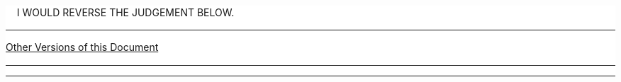     I WOULD REVERSE THE JUDGEMENT BELOW.

----------

[Other Versions of this Document](https://publicdocs.github.io/go/links?ns=uslm-x&ref=%2Fus%2Fcourts%2Fscotus%2FusReporter%2F352%2F158)

----------
----------

[/us/courts/scotus/usReporter/352/158]: https://publicdocs.github.io/go/links?ns=uslm-x&ref=%2Fus%2Fcourts%2Fscotus%2FusReporter%2F352%2F158
[/us/courts/scotus/usReporter/339/186]: https://publicdocs.github.io/go/links?ns=uslm-x&ref=%2Fus%2Fcourts%2Fscotus%2FusReporter%2F339%2F186
[/us/usc/t28/s2325]: https://publicdocs.github.io/go/links?ns=uslm&ref=%2Fus%2Fusc%2Ft28%2Fs2325
[/us/courts/scotus/usReporter/350/930]: https://publicdocs.github.io/go/links?ns=uslm-x&ref=%2Fus%2Fcourts%2Fscotus%2FusReporter%2F350%2F930
[/us/courts/scotus/usReporter/253/319]: https://publicdocs.github.io/go/links?ns=uslm-x&ref=%2Fus%2Fcourts%2Fscotus%2FusReporter%2F253%2F319
[/us/courts/scotus/usReporter/337/426]: https://publicdocs.github.io/go/links?ns=uslm-x&ref=%2Fus%2Fcourts%2Fscotus%2FusReporter%2F337%2F426
[/us/courts/scotus/usReporter/283/501]: https://publicdocs.github.io/go/links?ns=uslm-x&ref=%2Fus%2Fcourts%2Fscotus%2FusReporter%2F283%2F501
[/us/usc/t49/s1]: https://publicdocs.github.io/go/links?ns=uslm&ref=%2Fus%2Fusc%2Ft49%2Fs1
[/us/courts/scotus/usReporter/339/186]: https://publicdocs.github.io/go/links?ns=uslm-x&ref=%2Fus%2Fcourts%2Fscotus%2FusReporter%2F339%2F186
[/us/usc/t49/s1]: https://publicdocs.github.io/go/links?ns=uslm&ref=%2Fus%2Fusc%2Ft49%2Fs1
[/us/usc/t49/s2]: https://publicdocs.github.io/go/links?ns=uslm&ref=%2Fus%2Fusc%2Ft49%2Fs2
[/us/usc/t49/s3]: https://publicdocs.github.io/go/links?ns=uslm&ref=%2Fus%2Fusc%2Ft49%2Fs3
[/us/usc/t49/s66]: https://publicdocs.github.io/go/links?ns=uslm&ref=%2Fus%2Fusc%2Ft49%2Fs66
[/us/courts/scotus/usReporter/305/507]: https://publicdocs.github.io/go/links?ns=uslm-x&ref=%2Fus%2Fcourts%2Fscotus%2FusReporter%2F305%2F507
[/us/courts/scotus/usReporter/339/186]: https://publicdocs.github.io/go/links?ns=uslm-x&ref=%2Fus%2Fcourts%2Fscotus%2FusReporter%2F339%2F186
[/us/courts/scotus/usReporter/321/403]: https://publicdocs.github.io/go/links?ns=uslm-x&ref=%2Fus%2Fcourts%2Fscotus%2FusReporter%2F321%2F403
[/us/courts/scotus/usReporter/301/402]: https://publicdocs.github.io/go/links?ns=uslm-x&ref=%2Fus%2Fcourts%2Fscotus%2FusReporter%2F301%2F402
[/us/courts/scotus/usReporter/232/199]: https://publicdocs.github.io/go/links?ns=uslm-x&ref=%2Fus%2Fcourts%2Fscotus%2FusReporter%2F232%2F199
[/us/usc/t49/s22]: https://publicdocs.github.io/go/links?ns=uslm&ref=%2Fus%2Fusc%2Ft49%2Fs22
[/us/usc/t49/s2]: https://publicdocs.github.io/go/links?ns=uslm&ref=%2Fus%2Fusc%2Ft49%2Fs2
[/us/courts/scotus/usReporter/319/1]: https://publicdocs.github.io/go/links?ns=uslm-x&ref=%2Fus%2Fcourts%2Fscotus%2FusReporter%2F319%2F1
[/us/courts/scotus/usReporter/305/507]: https://publicdocs.github.io/go/links?ns=uslm-x&ref=%2Fus%2Fcourts%2Fscotus%2FusReporter%2F305%2F507
[/us/courts/scotus/usReporter/301/402]: https://publicdocs.github.io/go/links?ns=uslm-x&ref=%2Fus%2Fcourts%2Fscotus%2FusReporter%2F301%2F402
[/us/courts/scotus/usReporter/254/57]: https://publicdocs.github.io/go/links?ns=uslm-x&ref=%2Fus%2Fcourts%2Fscotus%2FusReporter%2F254%2F57
[/us/courts/scotus/usReporter/283/501]: https://publicdocs.github.io/go/links?ns=uslm-x&ref=%2Fus%2Fcourts%2Fscotus%2FusReporter%2F283%2F501
[/us/courts/scotus/usReporter/321/403]: https://publicdocs.github.io/go/links?ns=uslm-x&ref=%2Fus%2Fcourts%2Fscotus%2FusReporter%2F321%2F403
[/us/courts/scotus/usReporter/222/215]: https://publicdocs.github.io/go/links?ns=uslm-x&ref=%2Fus%2Fcourts%2Fscotus%2FusReporter%2F222%2F215


